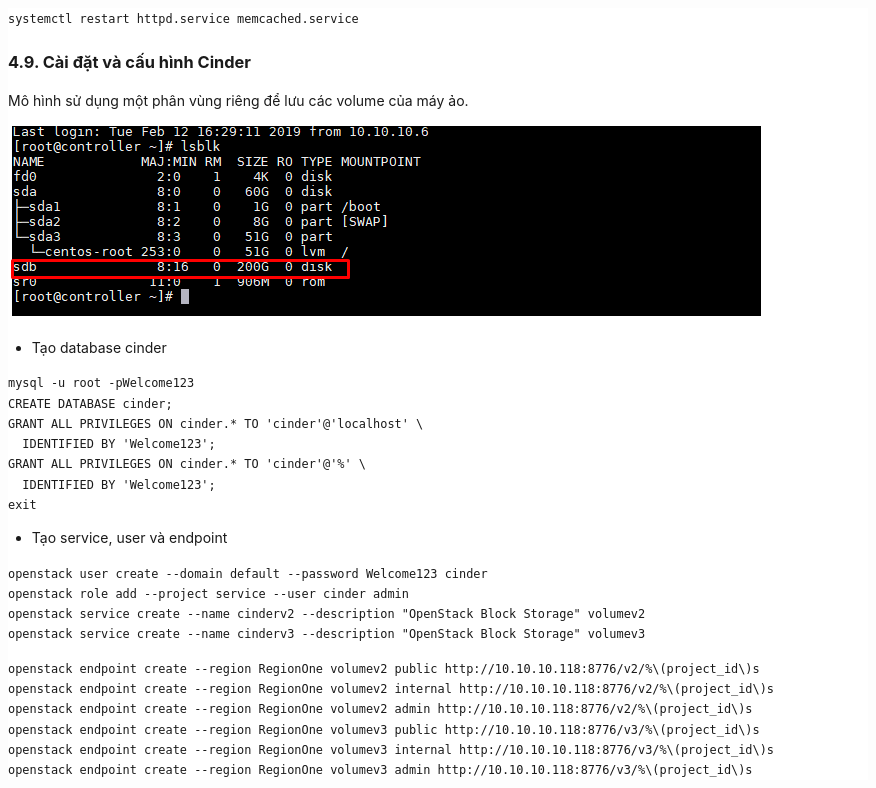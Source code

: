 ```
systemctl restart httpd.service memcached.service
```

### 4.9. Cài đặt và cấu hình Cinder

Mô hình sử dụng một phân vùng riêng để lưu các volume của máy ảo.

![](../images/img-manual/Screenshot_946.png)

+ Tạo database cinder
 
```
mysql -u root -pWelcome123
CREATE DATABASE cinder;
GRANT ALL PRIVILEGES ON cinder.* TO 'cinder'@'localhost' \
  IDENTIFIED BY 'Welcome123';
GRANT ALL PRIVILEGES ON cinder.* TO 'cinder'@'%' \
  IDENTIFIED BY 'Welcome123';  
exit
```

+ Tạo service, user và endpoint

```
openstack user create --domain default --password Welcome123 cinder
openstack role add --project service --user cinder admin
openstack service create --name cinderv2 --description "OpenStack Block Storage" volumev2
openstack service create --name cinderv3 --description "OpenStack Block Storage" volumev3
```
 
``` 
openstack endpoint create --region RegionOne volumev2 public http://10.10.10.118:8776/v2/%\(project_id\)s
openstack endpoint create --region RegionOne volumev2 internal http://10.10.10.118:8776/v2/%\(project_id\)s
openstack endpoint create --region RegionOne volumev2 admin http://10.10.10.118:8776/v2/%\(project_id\)s
openstack endpoint create --region RegionOne volumev3 public http://10.10.10.118:8776/v3/%\(project_id\)s
openstack endpoint create --region RegionOne volumev3 internal http://10.10.10.118:8776/v3/%\(project_id\)s
openstack endpoint create --region RegionOne volumev3 admin http://10.10.10.118:8776/v3/%\(project_id\)s
```
